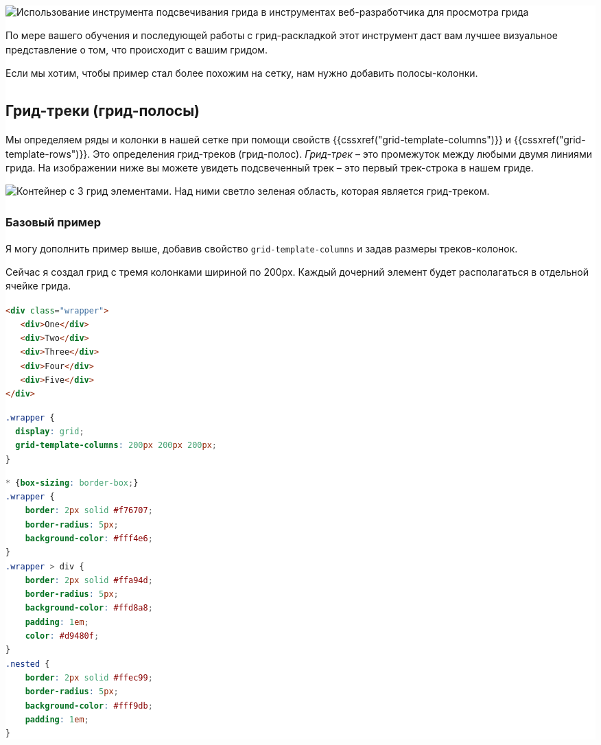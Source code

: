 ![Использование инструмента подсвечивания грида в инструментах веб-разработчика для просмотра грида](1-grid-inspector.png)

По мере вашего обучения и последующей работы с грид-раскладкой этот инструмент даст вам лучшее визуальное представление о том, что происходит с вашим гридом.

Если мы хотим, чтобы пример стал более похожим на сетку, нам нужно добавить полосы-колонки.

## Грид-треки (грид-полосы)

Мы определяем ряды и колонки в нашей сетке при помощи свойств {{cssxref("grid-template-columns")}} и {{cssxref("grid-template-rows")}}. Это определения грид-треков (грид-полос). *Грид-трек* – это промежуток между любыми двумя линиями грида. На изображении ниже вы можете увидеть подсвеченный трек – это первый трек-строка в нашем гриде.

![Контейнер с 3 грид элементами. Над ними светло зеленая область, которая является грид-треком.](1_grid_track.png)

### Базовый пример

Я могу дополнить пример выше, добавив свойство `grid-template-columns` и задав размеры треков-колонок.

Сейчас я создал грид с тремя колонками шириной по 200px. Каждый дочерний элемент будет располагаться в отдельной ячейке грида.

```html
<div class="wrapper">
   <div>One</div>
   <div>Two</div>
   <div>Three</div>
   <div>Four</div>
   <div>Five</div>
</div>
```

```css
.wrapper {
  display: grid;
  grid-template-columns: 200px 200px 200px;
}
```

```css hidden
* {box-sizing: border-box;}
.wrapper {
    border: 2px solid #f76707;
    border-radius: 5px;
    background-color: #fff4e6;
}
.wrapper > div {
    border: 2px solid #ffa94d;
    border-radius: 5px;
    background-color: #ffd8a8;
    padding: 1em;
    color: #d9480f;
}
.nested {
    border: 2px solid #ffec99;
    border-radius: 5px;
    background-color: #fff9db;
    padding: 1em;
}
```
